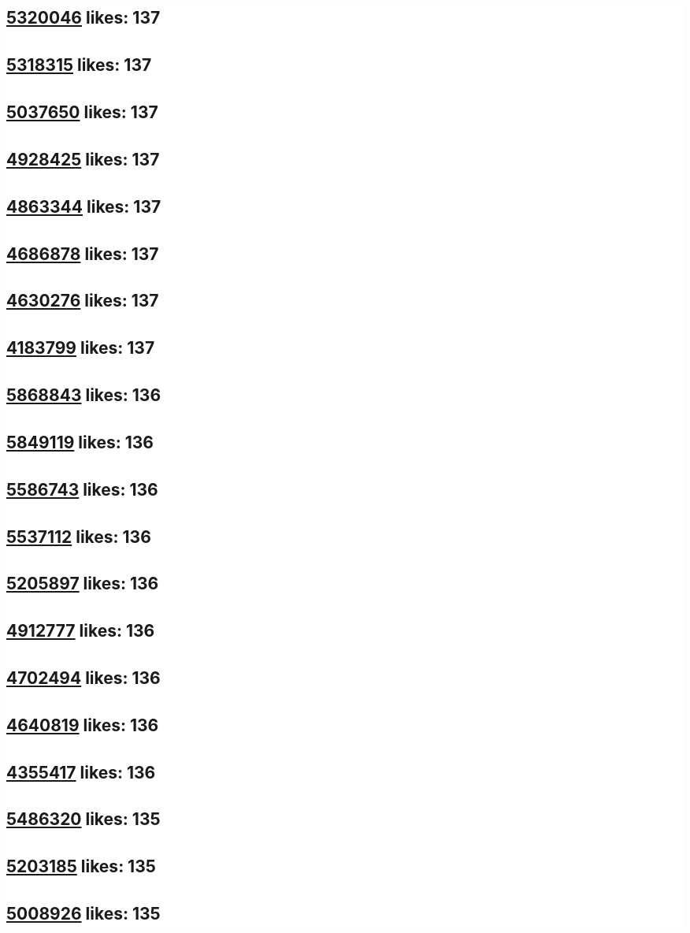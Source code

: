 ## [5320046](https://danbooru.donmai.us/posts/5320046?q=keqing_%28genshin_impact%29) 	 likes: 137
## [5318315](https://danbooru.donmai.us/posts/5318315?q=keqing_%28genshin_impact%29) 	 likes: 137
## [5037650](https://danbooru.donmai.us/posts/5037650?q=keqing_%28genshin_impact%29) 	 likes: 137
## [4928425](https://danbooru.donmai.us/posts/4928425?q=keqing_%28genshin_impact%29) 	 likes: 137
## [4863344](https://danbooru.donmai.us/posts/4863344?q=keqing_%28genshin_impact%29) 	 likes: 137
## [4686878](https://danbooru.donmai.us/posts/4686878?q=keqing_%28genshin_impact%29) 	 likes: 137
## [4630276](https://danbooru.donmai.us/posts/4630276?q=keqing_%28genshin_impact%29) 	 likes: 137
## [4183799](https://danbooru.donmai.us/posts/4183799?q=keqing_%28genshin_impact%29) 	 likes: 137
## [5868843](https://danbooru.donmai.us/posts/5868843?q=keqing_%28genshin_impact%29) 	 likes: 136
## [5849119](https://danbooru.donmai.us/posts/5849119?q=keqing_%28genshin_impact%29) 	 likes: 136
## [5586743](https://danbooru.donmai.us/posts/5586743?q=keqing_%28genshin_impact%29) 	 likes: 136
## [5537112](https://danbooru.donmai.us/posts/5537112?q=keqing_%28genshin_impact%29) 	 likes: 136
## [5205897](https://danbooru.donmai.us/posts/5205897?q=keqing_%28genshin_impact%29) 	 likes: 136
## [4912777](https://danbooru.donmai.us/posts/4912777?q=keqing_%28genshin_impact%29) 	 likes: 136
## [4702494](https://danbooru.donmai.us/posts/4702494?q=keqing_%28genshin_impact%29) 	 likes: 136
## [4640819](https://danbooru.donmai.us/posts/4640819?q=keqing_%28genshin_impact%29) 	 likes: 136
## [4355417](https://danbooru.donmai.us/posts/4355417?q=keqing_%28genshin_impact%29) 	 likes: 136
## [5486320](https://danbooru.donmai.us/posts/5486320?q=keqing_%28genshin_impact%29) 	 likes: 135
## [5203185](https://danbooru.donmai.us/posts/5203185?q=keqing_%28genshin_impact%29) 	 likes: 135
## [5008926](https://danbooru.donmai.us/posts/5008926?q=keqing_%28genshin_impact%29) 	 likes: 135